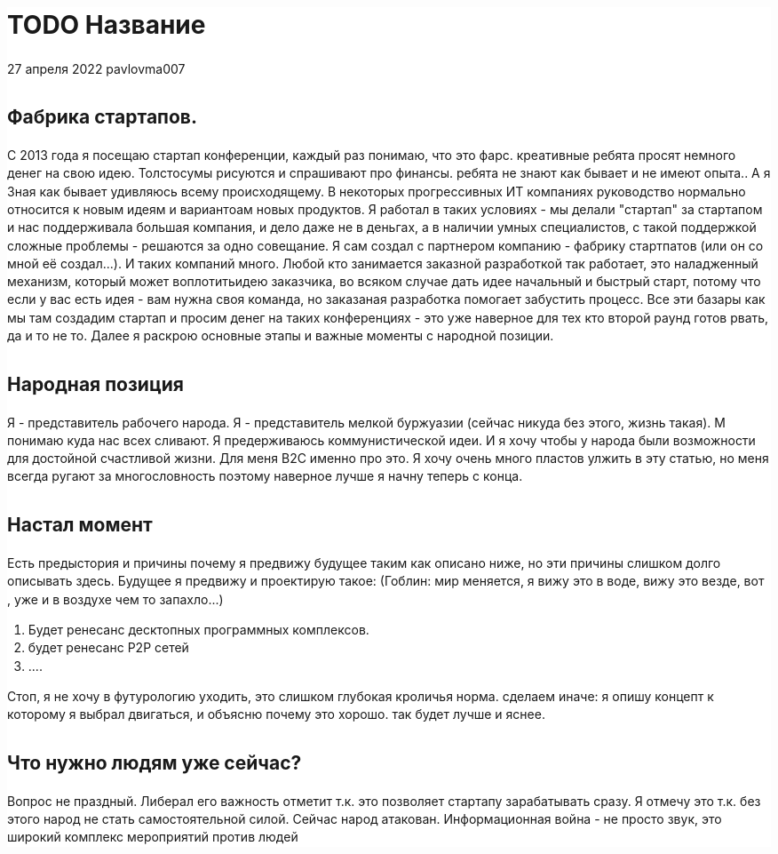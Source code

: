 # TODO Название 

27 апреля  2022 pavlovma007

## Фабрика стартапов. 

С 2013 года я посещаю стартап конференции, каждый раз понимаю, что это фарс. 
креативные ребята просят немного денег на свою идею. Толстосумы рисуются и спрашивают про финансы. ребята не знают как бывает и не имеют опыта..  А я Зная как бывает удивляюсь всему происходящему. 
В некоторых прогрессивных ИТ компаниях руководство нормально относится к новым идеям и вариантоам новых продуктов. Я работал в таких условиях - мы делали "стартап" за стартапом и нас поддерживала большая компания, и дело даже не в деньгах, а в наличии умных специалистов, с такой поддержкой сложные проблемы - решаются за одно совещание. 
Я сам создал с партнером компанию - фабрику стартпатов (или он со мной её создал...). 
И таких компаний много. Любой кто занимается заказной разработкой так работает, это наладженный механизм, который может воплотитьидею заказчика, во всяком случае дать идее начальный и быстрый старт, потому что если у вас есть идея - вам нужна своя команда, но заказаная разработка помогает забустить процесс. 
Все эти базары как мы там создадим стартап и просим денег на таких конференциях - это уже наверное для тех кто второй раунд готов рвать, да и то не то. 
Далее я раскрою основные этапы и важные моменты с народной позиции. 

## Народная позиция

Я - представитель рабочего народа. Я - представитель мелкой буржуазии (сейчас никуда без этого, жизнь такая). М понимаю куда нас всех сливают. Я предерживаюсь коммунистической идеи. И я хочу чтобы у народа были возможности для достойной счастливой жизни. Для меня B2C именно про это. 
Я хочу очень много пластов улжить в эту статью, но меня всегда ругают за многословность поэтому наверное лучше я начну теперь с конца. 

## Настал момент

Есть предыстория и причины почему я предвижу будущее таким как описано ниже, но эти причины слишком долго описывать здесь.  Будущее я предвижу и проектирую такое: (Гоблин: мир меняется, я вижу это в воде, вижу это везде, вот , уже и в воздухе чем то запахло...)

1. Будет ренесанс десктопных программных комплексов. 
2. будет ренесанс P2P сетей
3. ....

Стоп, я не хочу в футурологию уходить, это слишком глубокая кроличья норма. сделаем иначе: я опишу концепт к которому я выбрал двигаться, и объясню почему это хорошо. так будет лучше и яснее.  

## Что нужно людям уже сейчас?

Вопрос не праздный. Либерал его важность отметит т.к. это позволяет стартапу зарабатывать сразу. Я отмечу это т.к. без этого народ не стать самостоятельной силой. 
Сейчас народ атакован. Информационная война - не просто звук, это широкий комплекс мероприятий против людей
